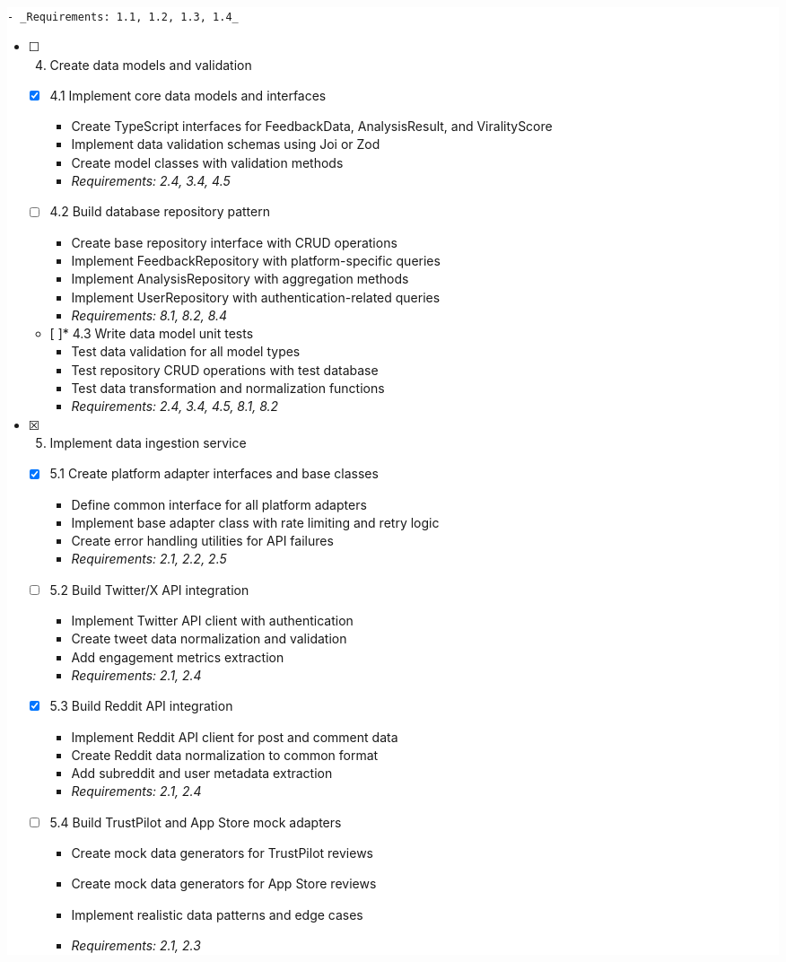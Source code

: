 

    - _Requirements: 1.1, 1.2, 1.3, 1.4_

- [ ] 4. Create data models and validation
  - [x] 4.1 Implement core data models and interfaces


    - Create TypeScript interfaces for FeedbackData, AnalysisResult, and ViralityScore
    - Implement data validation schemas using Joi or Zod
    - Create model classes with validation methods
    - _Requirements: 2.4, 3.4, 4.5_


  - [ ] 4.2 Build database repository pattern
    - Create base repository interface with CRUD operations
    - Implement FeedbackRepository with platform-specific queries
    - Implement AnalysisRepository with aggregation methods
    - Implement UserRepository with authentication-related queries
    - _Requirements: 8.1, 8.2, 8.4_

  - [ ]* 4.3 Write data model unit tests
    - Test data validation for all model types
    - Test repository CRUD operations with test database
    - Test data transformation and normalization functions
    - _Requirements: 2.4, 3.4, 4.5, 8.1, 8.2_

- [x] 5. Implement data ingestion service


  - [x] 5.1 Create platform adapter interfaces and base classes

    - Define common interface for all platform adapters
    - Implement base adapter class with rate limiting and retry logic
    - Create error handling utilities for API failures
    - _Requirements: 2.1, 2.2, 2.5_


  - [ ] 5.2 Build Twitter/X API integration
    - Implement Twitter API client with authentication
    - Create tweet data normalization and validation
    - Add engagement metrics extraction
    - _Requirements: 2.1, 2.4_

  - [x] 5.3 Build Reddit API integration

    - Implement Reddit API client for post and comment data
    - Create Reddit data normalization to common format
    - Add subreddit and user metadata extraction
    - _Requirements: 2.1, 2.4_



  - [ ] 5.4 Build TrustPilot and App Store mock adapters
    - Create mock data generators for TrustPilot reviews
    - Create mock data generators for App Store reviews
    - Implement realistic data patterns and edge cases


    - _Requirements: 2.1, 2.3_
